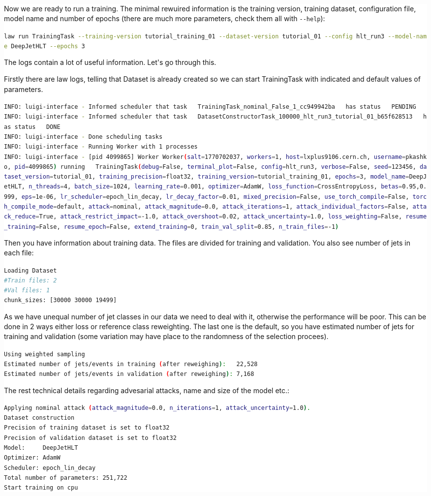 Now we are ready to run a training. The minimal rewuired information is the training version, training dataset, configuration file, model name and number of epochs (there are much more parameters, check them all with `--help`):
```bash
law run TrainingTask --training-version tutorial_training_01 --dataset-version tutorial_01 --config hlt_run3 --model-name DeepJetHLT --epochs 3
```
The logs contain a lot of useful information. Let's go through this.

Firstly there are law logs, telling that Dataset is already created so we can start TrainingTask with indicated and default values of parameters.
```bash
INFO: luigi-interface - Informed scheduler that task   TrainingTask_nominal_False_1_cc949942ba   has status   PENDING
INFO: luigi-interface - Informed scheduler that task   DatasetConstructorTask_100000_hlt_run3_tutorial_01_b65f628513   has status   DONE
INFO: luigi-interface - Done scheduling tasks
INFO: luigi-interface - Running Worker with 1 processes
INFO: luigi-interface - [pid 4099865] Worker Worker(salt=1770702037, workers=1, host=lxplus9106.cern.ch, username=pkashko, pid=4099865) running   TrainingTask(debug=False, terminal_plot=False, config=hlt_run3, verbose=False, seed=123456, dataset_version=tutorial_01, training_precision=float32, training_version=tutorial_training_01, epochs=3, model_name=DeepJetHLT, n_threads=4, batch_size=1024, learning_rate=0.001, optimizer=AdamW, loss_function=CrossEntropyLoss, betas=0.95,0.999, eps=1e-06, lr_scheduler=epoch_lin_decay, lr_decay_factor=0.01, mixed_precision=False, use_torch_compile=False, torch_compile_mode=default, attack=nominal, attack_magnitude=0.0, attack_iterations=1, attack_individual_factors=False, attack_reduce=True, attack_restrict_impact=-1.0, attack_overshoot=0.02, attack_uncertainty=1.0, loss_weighting=False, resume_training=False, resume_epoch=False, extend_training=0, train_val_split=0.85, n_train_files=-1)
```

Then you have information about training data. The files are divided for training and validation. You also see number of jets in each file:
```bash
Loading Dataset
#Train files: 2
#Val files: 1
chunk_sizes: [30000 30000 19499]
```

As we have unequal number of jet classes in our data we need to deal with it, otherwise the performance will be poor. This can be done in 2 ways either loss or reference class reweighting. The last one is the default, so you have estimated number of jets for training and validation (some variation may have place to the randomness of the selection procees).
```bash
Using weighted sampling
Estimated number of jets/events in training (after reweighing):   22,528
Estimated number of jets/events in validation (after reweighing): 7,168
```

The rest technical details regarding advesarial attacks, name and size of the model etc.:
```bash
Applying nominal attack (attack_magnitude=0.0, n_iterations=1, attack_uncertainty=1.0).
Dataset construction
Precision of training dataset is set to float32
Precision of validation dataset is set to float32
Model:     DeepJetHLT
Optimizer: AdamW
Scheduler: epoch_lin_decay
Total number of parameters: 251,722
Start training on cpu
```
